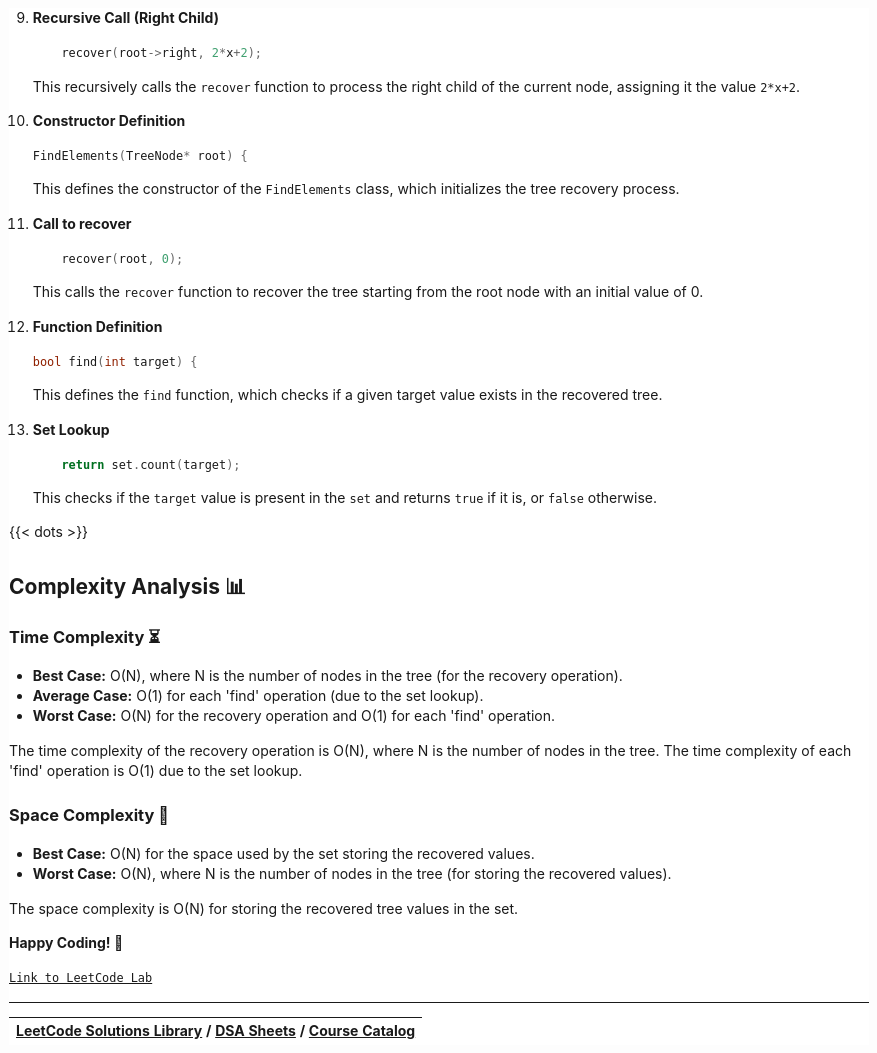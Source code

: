 9. **Recursive Call (Right Child)**
	```cpp
	    recover(root->right, 2*x+2);
	```
	This recursively calls the `recover` function to process the right child of the current node, assigning it the value `2*x+2`.

10. **Constructor Definition**
	```cpp
	FindElements(TreeNode* root) {
	```
	This defines the constructor of the `FindElements` class, which initializes the tree recovery process.

11. **Call to recover**
	```cpp
	    recover(root, 0);
	```
	This calls the `recover` function to recover the tree starting from the root node with an initial value of 0.

12. **Function Definition**
	```cpp
	bool find(int target) {
	```
	This defines the `find` function, which checks if a given target value exists in the recovered tree.

13. **Set Lookup**
	```cpp
	    return set.count(target);
	```
	This checks if the `target` value is present in the `set` and returns `true` if it is, or `false` otherwise.

{{< dots >}}
## Complexity Analysis 📊
### Time Complexity ⏳
- **Best Case:** O(N), where N is the number of nodes in the tree (for the recovery operation).
- **Average Case:** O(1) for each 'find' operation (due to the set lookup).
- **Worst Case:** O(N) for the recovery operation and O(1) for each 'find' operation.

The time complexity of the recovery operation is O(N), where N is the number of nodes in the tree. The time complexity of each 'find' operation is O(1) due to the set lookup.

### Space Complexity 💾
- **Best Case:** O(N) for the space used by the set storing the recovered values.
- **Worst Case:** O(N), where N is the number of nodes in the tree (for storing the recovered values).

The space complexity is O(N) for storing the recovered tree values in the set.

**Happy Coding! 🎉**


[`Link to LeetCode Lab`](https://leetcode.com/problems/find-elements-in-a-contaminated-binary-tree/description/)

---

| [LeetCode Solutions Library](https://grid47.xyz/leetcode/) / [DSA Sheets](https://grid47.xyz/sheets/) / [Course Catalog](https://grid47.xyz/courses/) |
| --- |
